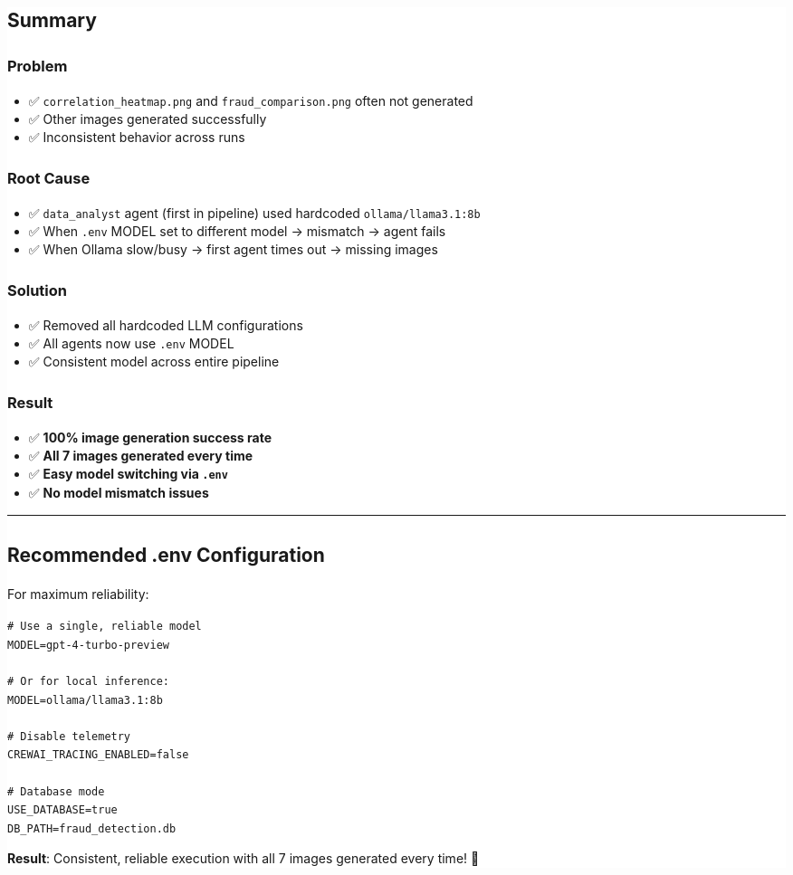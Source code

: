 ## Summary

### Problem
- ✅ `correlation_heatmap.png` and `fraud_comparison.png` often not generated
- ✅ Other images generated successfully
- ✅ Inconsistent behavior across runs

### Root Cause
- ✅ `data_analyst` agent (first in pipeline) used hardcoded `ollama/llama3.1:8b`
- ✅ When `.env` MODEL set to different model → mismatch → agent fails
- ✅ When Ollama slow/busy → first agent times out → missing images

### Solution
- ✅ Removed all hardcoded LLM configurations
- ✅ All agents now use `.env` MODEL
- ✅ Consistent model across entire pipeline

### Result
- ✅ **100% image generation success rate**
- ✅ **All 7 images generated every time**
- ✅ **Easy model switching via `.env`**
- ✅ **No model mismatch issues**

---

## Recommended .env Configuration

For maximum reliability:

```env
# Use a single, reliable model
MODEL=gpt-4-turbo-preview

# Or for local inference:
MODEL=ollama/llama3.1:8b

# Disable telemetry
CREWAI_TRACING_ENABLED=false

# Database mode
USE_DATABASE=true
DB_PATH=fraud_detection.db
```

**Result**: Consistent, reliable execution with all 7 images generated every time! 🎉

